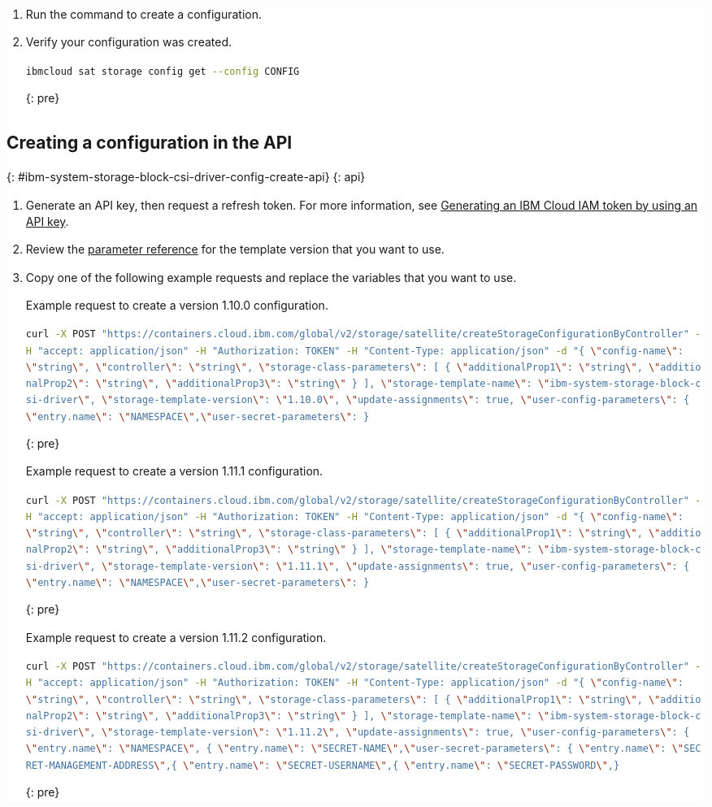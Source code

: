 1. Run the command to create a configuration.

1. Verify your configuration was created.
    ```sh
    ibmcloud sat storage config get --config CONFIG
    ```
    {: pre}

## Creating a configuration in the API
{: #ibm-system-storage-block-csi-driver-config-create-api}
{: api}

1. Generate an API key, then request a refresh token. For more information, see [Generating an IBM Cloud IAM token by using an API key](/docs/account?topic=account-iamtoken_from_apikey).

1. Review the [parameter reference](#ibm-system-storage-block-csi-driver-parameter-reference) for the template version that you want to use.


1. Copy one of the following example requests and replace the variables that you want to use.


    Example request to create a version 1.10.0 configuration.

    ```sh
    curl -X POST "https://containers.cloud.ibm.com/global/v2/storage/satellite/createStorageConfigurationByController" -H "accept: application/json" -H "Authorization: TOKEN" -H "Content-Type: application/json" -d "{ \"config-name\": \"string\", \"controller\": \"string\", \"storage-class-parameters\": [ { \"additionalProp1\": \"string\", \"additionalProp2\": \"string\", \"additionalProp3\": \"string\" } ], \"storage-template-name\": \"ibm-system-storage-block-csi-driver\", \"storage-template-version\": \"1.10.0\", \"update-assignments\": true, \"user-config-parameters\": { \"entry.name\": \"NAMESPACE\",\"user-secret-parameters\": }
    ```
    {: pre}


    Example request to create a version 1.11.1 configuration.

    ```sh
    curl -X POST "https://containers.cloud.ibm.com/global/v2/storage/satellite/createStorageConfigurationByController" -H "accept: application/json" -H "Authorization: TOKEN" -H "Content-Type: application/json" -d "{ \"config-name\": \"string\", \"controller\": \"string\", \"storage-class-parameters\": [ { \"additionalProp1\": \"string\", \"additionalProp2\": \"string\", \"additionalProp3\": \"string\" } ], \"storage-template-name\": \"ibm-system-storage-block-csi-driver\", \"storage-template-version\": \"1.11.1\", \"update-assignments\": true, \"user-config-parameters\": { \"entry.name\": \"NAMESPACE\",\"user-secret-parameters\": }
    ```
    {: pre}


    Example request to create a version 1.11.2 configuration.

    ```sh
    curl -X POST "https://containers.cloud.ibm.com/global/v2/storage/satellite/createStorageConfigurationByController" -H "accept: application/json" -H "Authorization: TOKEN" -H "Content-Type: application/json" -d "{ \"config-name\": \"string\", \"controller\": \"string\", \"storage-class-parameters\": [ { \"additionalProp1\": \"string\", \"additionalProp2\": \"string\", \"additionalProp3\": \"string\" } ], \"storage-template-name\": \"ibm-system-storage-block-csi-driver\", \"storage-template-version\": \"1.11.2\", \"update-assignments\": true, \"user-config-parameters\": { \"entry.name\": \"NAMESPACE\", { \"entry.name\": \"SECRET-NAME\",\"user-secret-parameters\": { \"entry.name\": \"SECRET-MANAGEMENT-ADDRESS\",{ \"entry.name\": \"SECRET-USERNAME\",{ \"entry.name\": \"SECRET-PASSWORD\",}
    ```
    {: pre}
